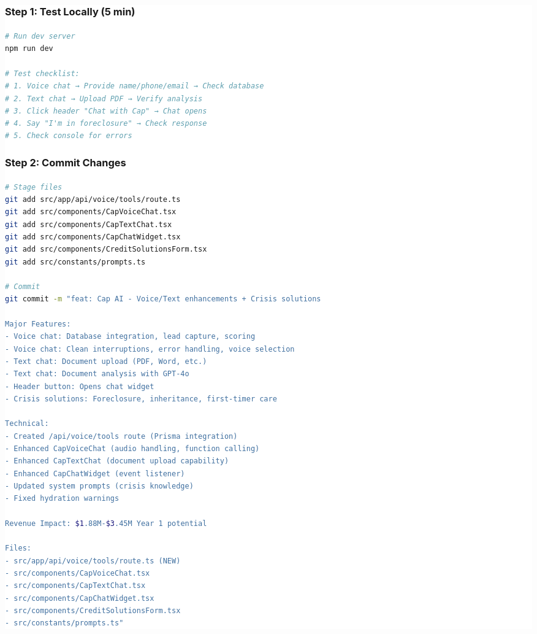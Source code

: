 ### **Step 1: Test Locally (5 min)**

```bash
# Run dev server
npm run dev

# Test checklist:
# 1. Voice chat → Provide name/phone/email → Check database
# 2. Text chat → Upload PDF → Verify analysis
# 3. Click header "Chat with Cap" → Chat opens
# 4. Say "I'm in foreclosure" → Check response
# 5. Check console for errors
```

### **Step 2: Commit Changes**

```bash
# Stage files
git add src/app/api/voice/tools/route.ts
git add src/components/CapVoiceChat.tsx
git add src/components/CapTextChat.tsx
git add src/components/CapChatWidget.tsx
git add src/components/CreditSolutionsForm.tsx
git add src/constants/prompts.ts

# Commit
git commit -m "feat: Cap AI - Voice/Text enhancements + Crisis solutions

Major Features:
- Voice chat: Database integration, lead capture, scoring
- Voice chat: Clean interruptions, error handling, voice selection
- Text chat: Document upload (PDF, Word, etc.)
- Text chat: Document analysis with GPT-4o
- Header button: Opens chat widget
- Crisis solutions: Foreclosure, inheritance, first-timer care

Technical:
- Created /api/voice/tools route (Prisma integration)
- Enhanced CapVoiceChat (audio handling, function calling)
- Enhanced CapTextChat (document upload capability)
- Enhanced CapChatWidget (event listener)
- Updated system prompts (crisis knowledge)
- Fixed hydration warnings

Revenue Impact: $1.88M-$3.45M Year 1 potential

Files:
- src/app/api/voice/tools/route.ts (NEW)
- src/components/CapVoiceChat.tsx
- src/components/CapTextChat.tsx
- src/components/CapChatWidget.tsx
- src/components/CreditSolutionsForm.tsx
- src/constants/prompts.ts"
```
